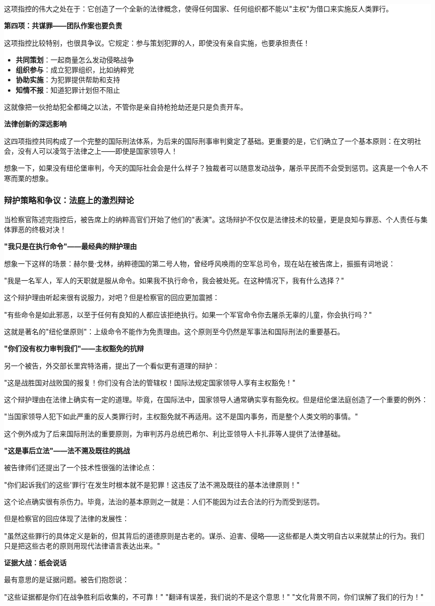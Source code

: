 这项指控的伟大之处在于：它创造了一个全新的法律概念，使得任何国家、任何组织都不能以"主权"为借口来实施反人类罪行。

**第四项：共谋罪——团队作案也要负责**

这项指控比较特别，也很具争议。它规定：参与策划犯罪的人，即使没有亲自实施，也要承担责任！

- **共同策划**：一起商量怎么发动侵略战争
- **组织参与**：成立犯罪组织，比如纳粹党
- **协助实施**：为犯罪提供帮助和支持
- **知情不报**：知道犯罪计划但不阻止

这就像把一伙抢劫犯全都绳之以法，不管你是亲自持枪抢劫还是只是负责开车。

**法律创新的深远影响**

这四项指控共同构成了一个完整的国际刑法体系，为后来的国际刑事审判奠定了基础。更重要的是，它们确立了一个基本原则：在文明社会，没有人可以凌驾于法律之上——即使是国家领导人！

想象一下，如果没有纽伦堡审判，今天的国际社会会是什么样子？独裁者可以随意发动战争，屠杀平民而不会受到惩罚。这真是一个令人不寒而栗的想象。

### 辩护策略和争议：法庭上的激烈辩论

当检察官陈述完指控后，被告席上的纳粹高官们开始了他们的"表演"。这场辩护不仅仅是法律技术的较量，更是良知与罪恶、个人责任与集体罪恶的终极对决！

**"我只是在执行命令"——最经典的辩护理由**

想象一下这样的场景：赫尔曼·戈林，纳粹德国的第二号人物，曾经呼风唤雨的空军总司令，现在站在被告席上，振振有词地说：

"我是一名军人，军人的天职就是服从命令。如果我不执行命令，我会被处死。在这种情况下，我有什么选择？"

这个辩护理由听起来很有说服力，对吧？但是检察官的回应更加震撼：

"有些命令是如此邪恶，以至于任何有良知的人都应该拒绝执行。如果一个军官命令你去屠杀无辜的儿童，你会执行吗？"

这就是著名的"纽伦堡原则"：上级命令不能作为免责理由。这个原则至今仍然是军事法和国际刑法的重要基石。

**"你们没有权力审判我们"——主权豁免的抗辩**

另一个被告，外交部长里宾特洛甫，提出了一个看似更有道理的辩护：

"这是战胜国对战败国的报复！你们没有合法的管辖权！国际法规定国家领导人享有主权豁免！"

这个辩护理由在法律上确实有一定的道理。毕竟，在国际法中，国家领导人通常确实享有豁免权。但是纽伦堡法庭创造了一个重要的例外：

"当国家领导人犯下如此严重的反人类罪行时，主权豁免就不再适用。这不是国内事务，而是整个人类文明的事情。"

这个例外成为了后来国际刑法的重要原则，为审判苏丹总统巴希尔、利比亚领导人卡扎菲等人提供了法律基础。

**"这是事后立法"——法不溯及既往的挑战**

被告律师们还提出了一个技术性很强的法律论点：

"你们起诉我们的这些'罪行'在发生时根本就不是犯罪！这违反了法不溯及既往的基本法律原则！"

这个论点确实很有杀伤力。毕竟，法治的基本原则之一就是：人们不能因为过去合法的行为而受到惩罚。

但是检察官的回应体现了法律的发展性：

"虽然这些罪行的具体定义是新的，但其背后的道德原则是古老的。谋杀、迫害、侵略——这些都是人类文明自古以来就禁止的行为。我们只是把这些古老的原则用现代法律语言表达出来。"

**证据大战：纸会说话**

最有意思的是证据问题。被告们抱怨说：

"这些证据都是你们在战争胜利后收集的，不可靠！"
"翻译有误差，我们说的不是这个意思！"
"文化背景不同，你们误解了我们的行为！"
